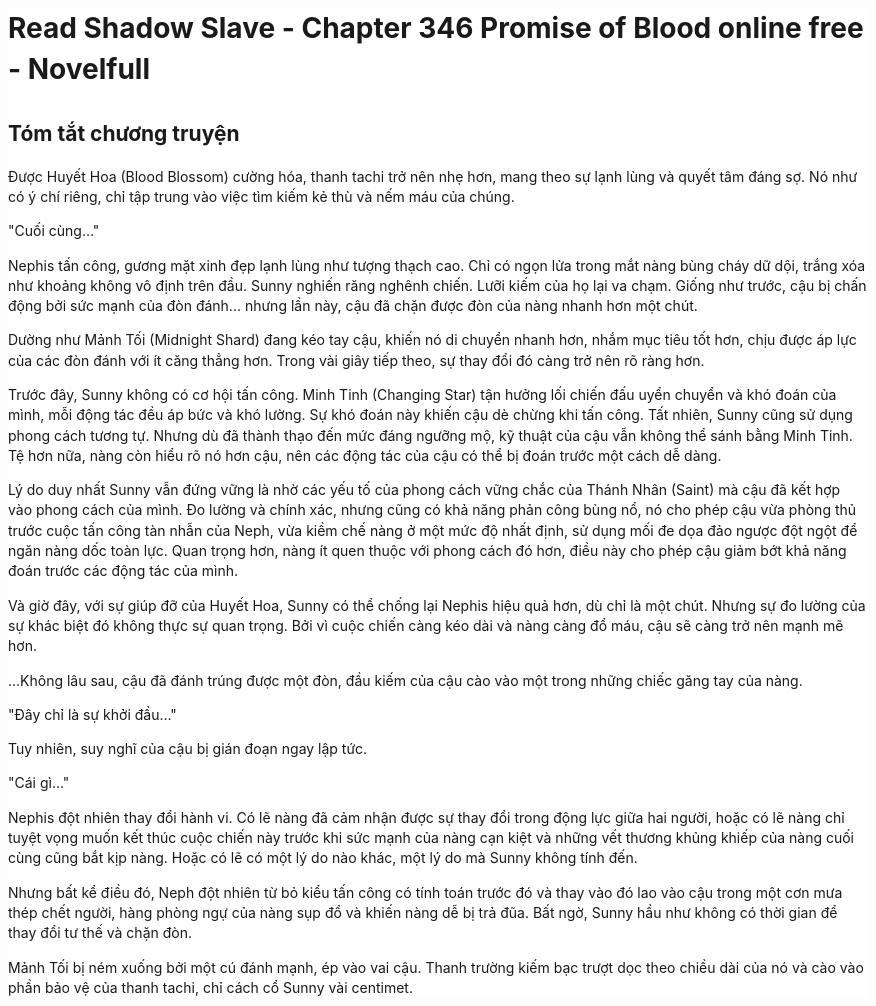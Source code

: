# Read Shadow Slave - Chapter 346 Promise of Blood online free - Novelfull

## Tóm tắt chương truyện

Được Huyết Hoa (Blood Blossom) cường hóa, thanh tachi trở nên nhẹ hơn, mang theo sự lạnh lùng và quyết tâm đáng sợ. Nó như có ý chí riêng, chỉ tập trung vào việc tìm kiếm kẻ thù và nếm máu của chúng.

"Cuối cùng…"

Nephis tấn công, gương mặt xinh đẹp lạnh lùng như tượng thạch cao. Chỉ có ngọn lửa trong mắt nàng bùng cháy dữ dội, trắng xóa như khoảng không vô định trên đầu. Sunny nghiến răng nghênh chiến. Lưỡi kiếm của họ lại va chạm. Giống như trước, cậu bị chấn động bởi sức mạnh của đòn đánh... nhưng lần này, cậu đã chặn được đòn của nàng nhanh hơn một chút.

Dường như Mảnh Tối (Midnight Shard) đang kéo tay cậu, khiến nó di chuyển nhanh hơn, nhắm mục tiêu tốt hơn, chịu được áp lực của các đòn đánh với ít căng thẳng hơn. Trong vài giây tiếp theo, sự thay đổi đó càng trở nên rõ ràng hơn.

Trước đây, Sunny không có cơ hội tấn công. Minh Tinh (Changing Star) tận hưởng lối chiến đấu uyển chuyển và khó đoán của mình, mỗi động tác đều áp bức và khó lường. Sự khó đoán này khiến cậu dè chừng khi tấn công. Tất nhiên, Sunny cũng sử dụng phong cách tương tự. Nhưng dù đã thành thạo đến mức đáng ngưỡng mộ, kỹ thuật của cậu vẫn không thể sánh bằng Minh Tinh. Tệ hơn nữa, nàng còn hiểu rõ nó hơn cậu, nên các động tác của cậu có thể bị đoán trước một cách dễ dàng.

Lý do duy nhất Sunny vẫn đứng vững là nhờ các yếu tố của phong cách vững chắc của Thánh Nhân (Saint) mà cậu đã kết hợp vào phong cách của mình. Đo lường và chính xác, nhưng cũng có khả năng phản công bùng nổ, nó cho phép cậu vừa phòng thủ trước cuộc tấn công tàn nhẫn của Neph, vừa kiềm chế nàng ở một mức độ nhất định, sử dụng mối đe dọa đảo ngược đột ngột để ngăn nàng dốc toàn lực. Quan trọng hơn, nàng ít quen thuộc với phong cách đó hơn, điều này cho phép cậu giảm bớt khả năng đoán trước các động tác của mình.

Và giờ đây, với sự giúp đỡ của Huyết Hoa, Sunny có thể chống lại Nephis hiệu quả hơn, dù chỉ là một chút. Nhưng sự đo lường của sự khác biệt đó không thực sự quan trọng. Bởi vì cuộc chiến càng kéo dài và nàng càng đổ máu, cậu sẽ càng trở nên mạnh mẽ hơn.

...Không lâu sau, cậu đã đánh trúng được một đòn, đầu kiếm của cậu cào vào một trong những chiếc găng tay của nàng.

"Đây chỉ là sự khởi đầu…"

Tuy nhiên, suy nghĩ của cậu bị gián đoạn ngay lập tức.

"Cái gì…"

Nephis đột nhiên thay đổi hành vi. Có lẽ nàng đã cảm nhận được sự thay đổi trong động lực giữa hai người, hoặc có lẽ nàng chỉ tuyệt vọng muốn kết thúc cuộc chiến này trước khi sức mạnh của nàng cạn kiệt và những vết thương khủng khiếp của nàng cuối cùng cũng bắt kịp nàng. Hoặc có lẽ có một lý do nào khác, một lý do mà Sunny không tính đến.

Nhưng bất kể điều đó, Neph đột nhiên từ bỏ kiểu tấn công có tính toán trước đó và thay vào đó lao vào cậu trong một cơn mưa thép chết người, hàng phòng ngự của nàng sụp đổ và khiến nàng dễ bị trả đũa. Bất ngờ, Sunny hầu như không có thời gian để thay đổi tư thế và chặn đòn.

Mảnh Tối bị ném xuống bởi một cú đánh mạnh, ép vào vai cậu. Thanh trường kiếm bạc trượt dọc theo chiều dài của nó và cào vào phần bảo vệ của thanh tachi, chỉ cách cổ Sunny vài centimet.
